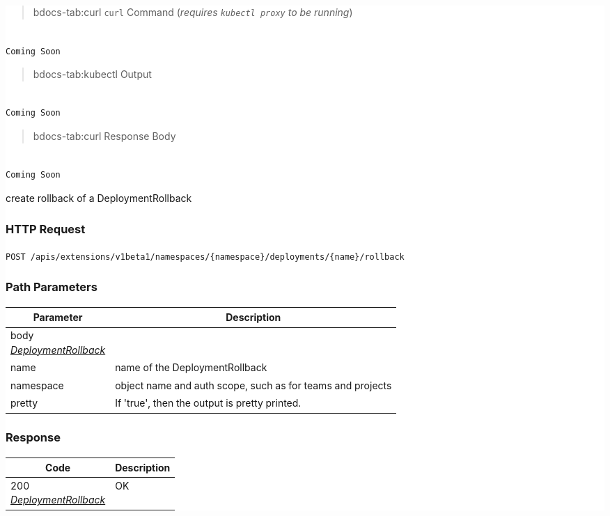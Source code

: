 >bdocs-tab:curl `curl` Command (*requires `kubectl proxy` to be running*)

```bdocs-tab:curl_shell

Coming Soon

```

>bdocs-tab:kubectl Output

```bdocs-tab:kubectl_json

Coming Soon

```
>bdocs-tab:curl Response Body

```bdocs-tab:curl_json

Coming Soon

```



create rollback of a DeploymentRollback

### HTTP Request

`POST /apis/extensions/v1beta1/namespaces/{namespace}/deployments/{name}/rollback`

### Path Parameters

Parameter    | Description
------------ | -----------
body <br /> *[DeploymentRollback](#deploymentrollback-v1beta1)*  | 
name  | name of the DeploymentRollback
namespace  | object name and auth scope, such as for teams and projects
pretty  | If 'true', then the output is pretty printed.


### Response

Code         | Description
------------ | -----------
200 <br /> *[DeploymentRollback](#deploymentrollback-v1beta1)*  | OK




